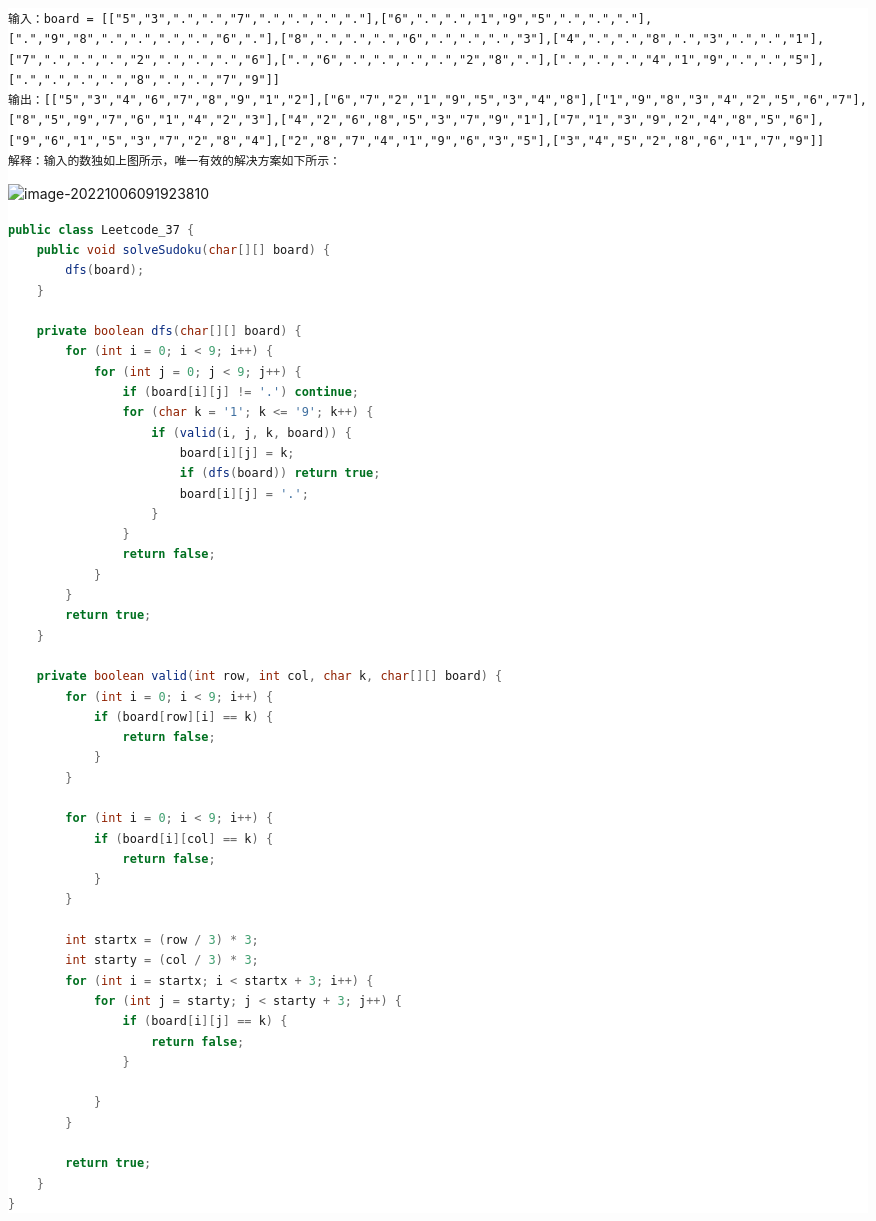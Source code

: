 ```
输入：board = [["5","3",".",".","7",".",".",".","."],["6",".",".","1","9","5",".",".","."],[".","9","8",".",".",".",".","6","."],["8",".",".",".","6",".",".",".","3"],["4",".",".","8",".","3",".",".","1"],["7",".",".",".","2",".",".",".","6"],[".","6",".",".",".",".","2","8","."],[".",".",".","4","1","9",".",".","5"],[".",".",".",".","8",".",".","7","9"]]
输出：[["5","3","4","6","7","8","9","1","2"],["6","7","2","1","9","5","3","4","8"],["1","9","8","3","4","2","5","6","7"],["8","5","9","7","6","1","4","2","3"],["4","2","6","8","5","3","7","9","1"],["7","1","3","9","2","4","8","5","6"],["9","6","1","5","3","7","2","8","4"],["2","8","7","4","1","9","6","3","5"],["3","4","5","2","8","6","1","7","9"]]
解释：输入的数独如上图所示，唯一有效的解决方案如下所示：
```

![image-20221006091923810](回溯.assets/image-20221006091923810.png)

```java
public class Leetcode_37 {
    public void solveSudoku(char[][] board) {
        dfs(board);
    }

    private boolean dfs(char[][] board) {
        for (int i = 0; i < 9; i++) {
            for (int j = 0; j < 9; j++) {
                if (board[i][j] != '.') continue;
                for (char k = '1'; k <= '9'; k++) {
                    if (valid(i, j, k, board)) {
                        board[i][j] = k;
                        if (dfs(board)) return true;
                        board[i][j] = '.';
                    }
                }
                return false;
            }
        }
        return true;
    }

    private boolean valid(int row, int col, char k, char[][] board) {
        for (int i = 0; i < 9; i++) {
            if (board[row][i] == k) {
                return false;
            }
        }

        for (int i = 0; i < 9; i++) {
            if (board[i][col] == k) {
                return false;
            }
        }

        int startx = (row / 3) * 3;
        int starty = (col / 3) * 3;
        for (int i = startx; i < startx + 3; i++) {
            for (int j = starty; j < starty + 3; j++) {
                if (board[i][j] == k) {
                    return false;
                }

            }
        }

        return true;
    }
}
```